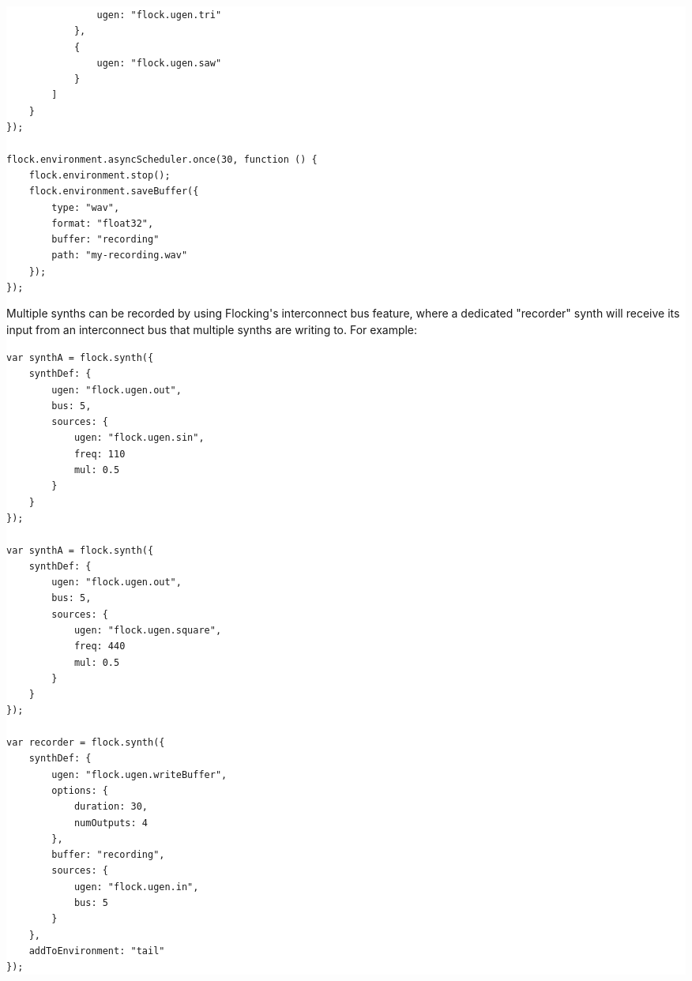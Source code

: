                     ugen: "flock.ugen.tri"
                },
                {
                    ugen: "flock.ugen.saw"
                }
            ]
        }
    });

    flock.environment.asyncScheduler.once(30, function () {
        flock.environment.stop();
        flock.environment.saveBuffer({
            type: "wav",
            format: "float32",
            buffer: "recording"
            path: "my-recording.wav"
        });
    });

Multiple synths can be recorded by using Flocking's interconnect bus feature, where a dedicated "recorder" synth will receive its input from an interconnect bus that multiple synths are writing to. For example:

    var synthA = flock.synth({
        synthDef: {
            ugen: "flock.ugen.out",
            bus: 5,
            sources: {
                ugen: "flock.ugen.sin",
                freq: 110
                mul: 0.5
            }
        }
    });

    var synthA = flock.synth({
        synthDef: {
            ugen: "flock.ugen.out",
            bus: 5,
            sources: {
                ugen: "flock.ugen.square",
                freq: 440
                mul: 0.5
            }
        }
    });

    var recorder = flock.synth({
        synthDef: {
            ugen: "flock.ugen.writeBuffer",
            options: {
                duration: 30,
                numOutputs: 4
            },
            buffer: "recording",
            sources: {
                ugen: "flock.ugen.in",
                bus: 5
            }
        },
        addToEnvironment: "tail"
    });
